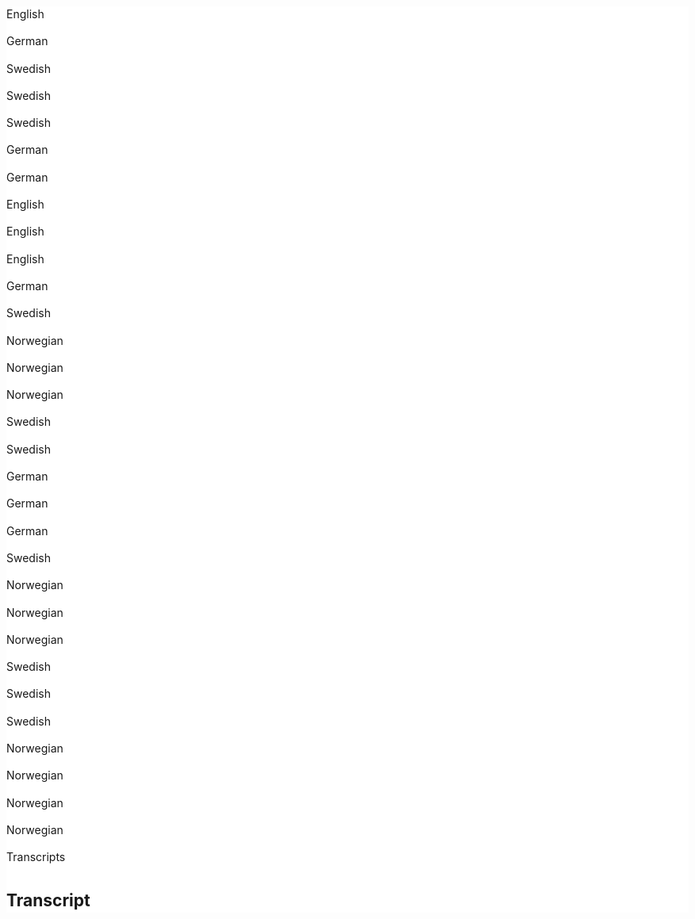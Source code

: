 English

German

Swedish

Swedish

Swedish

German

German

English

English

English

German

Swedish

Norwegian

Norwegian

Norwegian

Swedish

Swedish

German

German

German

Swedish

Norwegian

Norwegian

Norwegian

Swedish

Swedish

Swedish

Norwegian

Norwegian

Norwegian

Norwegian

Transcripts

## Transcript
